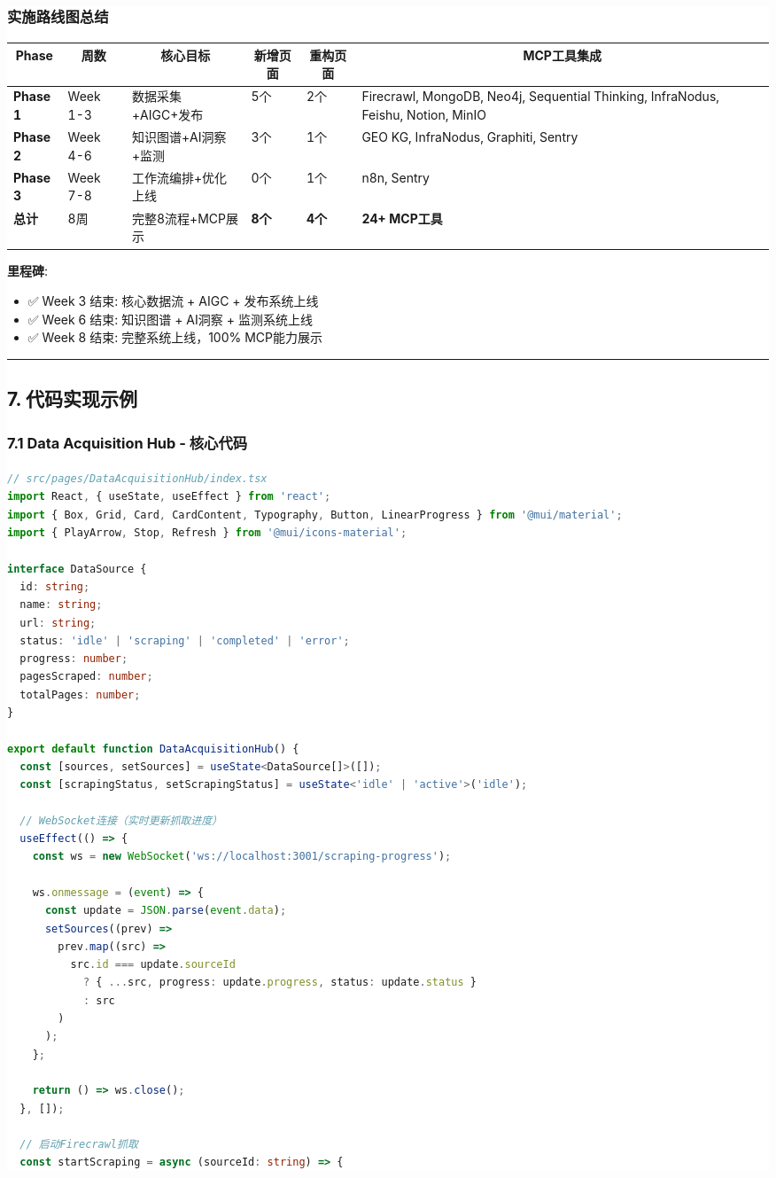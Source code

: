 
### 实施路线图总结

| Phase | 周数 | 核心目标 | 新增页面 | 重构页面 | MCP工具集成 |
|-------|-----|---------|---------|---------|------------|
| **Phase 1** | Week 1-3 | 数据采集+AIGC+发布 | 5个 | 2个 | Firecrawl, MongoDB, Neo4j, Sequential Thinking, InfraNodus, Feishu, Notion, MinIO |
| **Phase 2** | Week 4-6 | 知识图谱+AI洞察+监测 | 3个 | 1个 | GEO KG, InfraNodus, Graphiti, Sentry |
| **Phase 3** | Week 7-8 | 工作流编排+优化上线 | 0个 | 1个 | n8n, Sentry |
| **总计** | 8周 | 完整8流程+MCP展示 | **8个** | **4个** | **24+ MCP工具** |

**里程碑**:
- ✅ Week 3 结束: 核心数据流 + AIGC + 发布系统上线
- ✅ Week 6 结束: 知识图谱 + AI洞察 + 监测系统上线
- ✅ Week 8 结束: 完整系统上线，100% MCP能力展示

---

## 7. 代码实现示例

### 7.1 Data Acquisition Hub - 核心代码

```typescript
// src/pages/DataAcquisitionHub/index.tsx
import React, { useState, useEffect } from 'react';
import { Box, Grid, Card, CardContent, Typography, Button, LinearProgress } from '@mui/material';
import { PlayArrow, Stop, Refresh } from '@mui/icons-material';

interface DataSource {
  id: string;
  name: string;
  url: string;
  status: 'idle' | 'scraping' | 'completed' | 'error';
  progress: number;
  pagesScraped: number;
  totalPages: number;
}

export default function DataAcquisitionHub() {
  const [sources, setSources] = useState<DataSource[]>([]);
  const [scrapingStatus, setScrapingStatus] = useState<'idle' | 'active'>('idle');

  // WebSocket连接（实时更新抓取进度）
  useEffect(() => {
    const ws = new WebSocket('ws://localhost:3001/scraping-progress');

    ws.onmessage = (event) => {
      const update = JSON.parse(event.data);
      setSources((prev) =>
        prev.map((src) =>
          src.id === update.sourceId
            ? { ...src, progress: update.progress, status: update.status }
            : src
        )
      );
    };

    return () => ws.close();
  }, []);

  // 启动Firecrawl抓取
  const startScraping = async (sourceId: string) => {
```